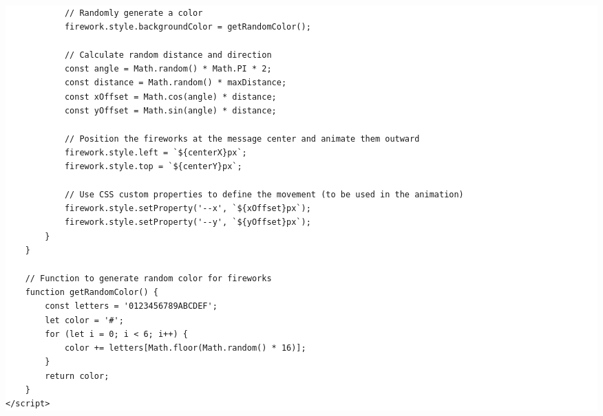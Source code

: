                // Randomly generate a color
                firework.style.backgroundColor = getRandomColor();

                // Calculate random distance and direction
                const angle = Math.random() * Math.PI * 2;
                const distance = Math.random() * maxDistance;
                const xOffset = Math.cos(angle) * distance;
                const yOffset = Math.sin(angle) * distance;

                // Position the fireworks at the message center and animate them outward
                firework.style.left = `${centerX}px`;
                firework.style.top = `${centerY}px`;

                // Use CSS custom properties to define the movement (to be used in the animation)
                firework.style.setProperty('--x', `${xOffset}px`);
                firework.style.setProperty('--y', `${yOffset}px`);
            }
        }

        // Function to generate random color for fireworks
        function getRandomColor() {
            const letters = '0123456789ABCDEF';
            let color = '#';
            for (let i = 0; i < 6; i++) {
                color += letters[Math.floor(Math.random() * 16)];
            }
            return color;
        }
    </script>
</body>
</html>
